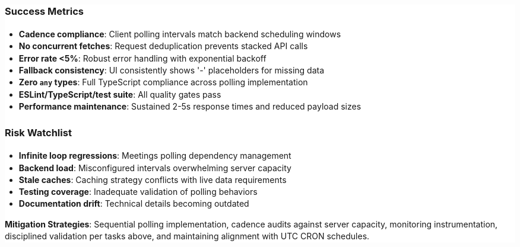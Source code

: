 ### Success Metrics

- **Cadence compliance**: Client polling intervals match backend scheduling windows
- **No concurrent fetches**: Request deduplication prevents stacked API calls
- **Error rate <5%**: Robust error handling with exponential backoff
- **Fallback consistency**: UI consistently shows '-' placeholders for missing data
- **Zero `any` types**: Full TypeScript compliance across polling implementation
- **ESLint/TypeScript/test suite**: All quality gates pass
- **Performance maintenance**: Sustained 2-5s response times and reduced payload sizes

### Risk Watchlist

- **Infinite loop regressions**: Meetings polling dependency management
- **Backend load**: Misconfigured intervals overwhelming server capacity
- **Stale caches**: Caching strategy conflicts with live data requirements
- **Testing coverage**: Inadequate validation of polling behaviors
- **Documentation drift**: Technical details becoming outdated

**Mitigation Strategies**: Sequential polling implementation, cadence audits against server capacity, monitoring instrumentation, disciplined validation per tasks above, and maintaining alignment with UTC CRON schedules.
